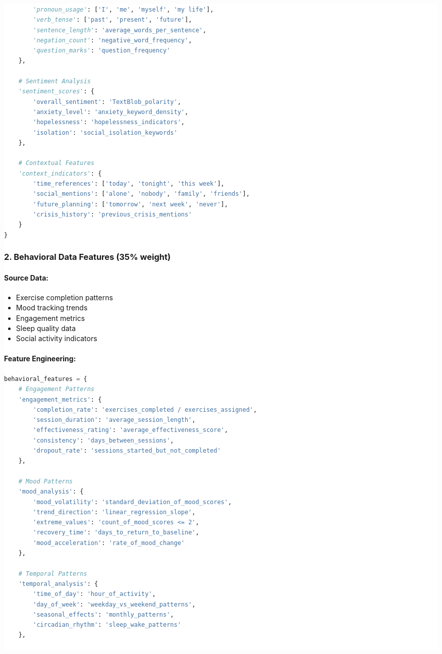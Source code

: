 ```python
        'pronoun_usage': ['I', 'me', 'myself', 'my life'],
        'verb_tense': ['past', 'present', 'future'],
        'sentence_length': 'average_words_per_sentence',
        'negation_count': 'negative_word_frequency',
        'question_marks': 'question_frequency'
    },
    
    # Sentiment Analysis
    'sentiment_scores': {
        'overall_sentiment': 'TextBlob_polarity',
        'anxiety_level': 'anxiety_keyword_density',
        'hopelessness': 'hopelessness_indicators',
        'isolation': 'social_isolation_keywords'
    },
    
    # Contextual Features
    'context_indicators': {
        'time_references': ['today', 'tonight', 'this week'],
        'social_mentions': ['alone', 'nobody', 'family', 'friends'],
        'future_planning': ['tomorrow', 'next week', 'never'],
        'crisis_history': 'previous_crisis_mentions'
    }
}
```

### 2. Behavioral Data Features (35% weight)

#### **Source Data:**
- Exercise completion patterns
- Mood tracking trends
- Engagement metrics
- Sleep quality data
- Social activity indicators

#### **Feature Engineering:**
```python
behavioral_features = {
    # Engagement Patterns
    'engagement_metrics': {
        'completion_rate': 'exercises_completed / exercises_assigned',
        'session_duration': 'average_session_length',
        'effectiveness_rating': 'average_effectiveness_score',
        'consistency': 'days_between_sessions',
        'dropout_rate': 'sessions_started_but_not_completed'
    },
    
    # Mood Patterns
    'mood_analysis': {
        'mood_volatility': 'standard_deviation_of_mood_scores',
        'trend_direction': 'linear_regression_slope',
        'extreme_values': 'count_of_mood_scores <= 2',
        'recovery_time': 'days_to_return_to_baseline',
        'mood_acceleration': 'rate_of_mood_change'
    },
    
    # Temporal Patterns
    'temporal_analysis': {
        'time_of_day': 'hour_of_activity',
        'day_of_week': 'weekday_vs_weekend_patterns',
        'seasonal_effects': 'monthly_patterns',
        'circadian_rhythm': 'sleep_wake_patterns'
    },
    
```